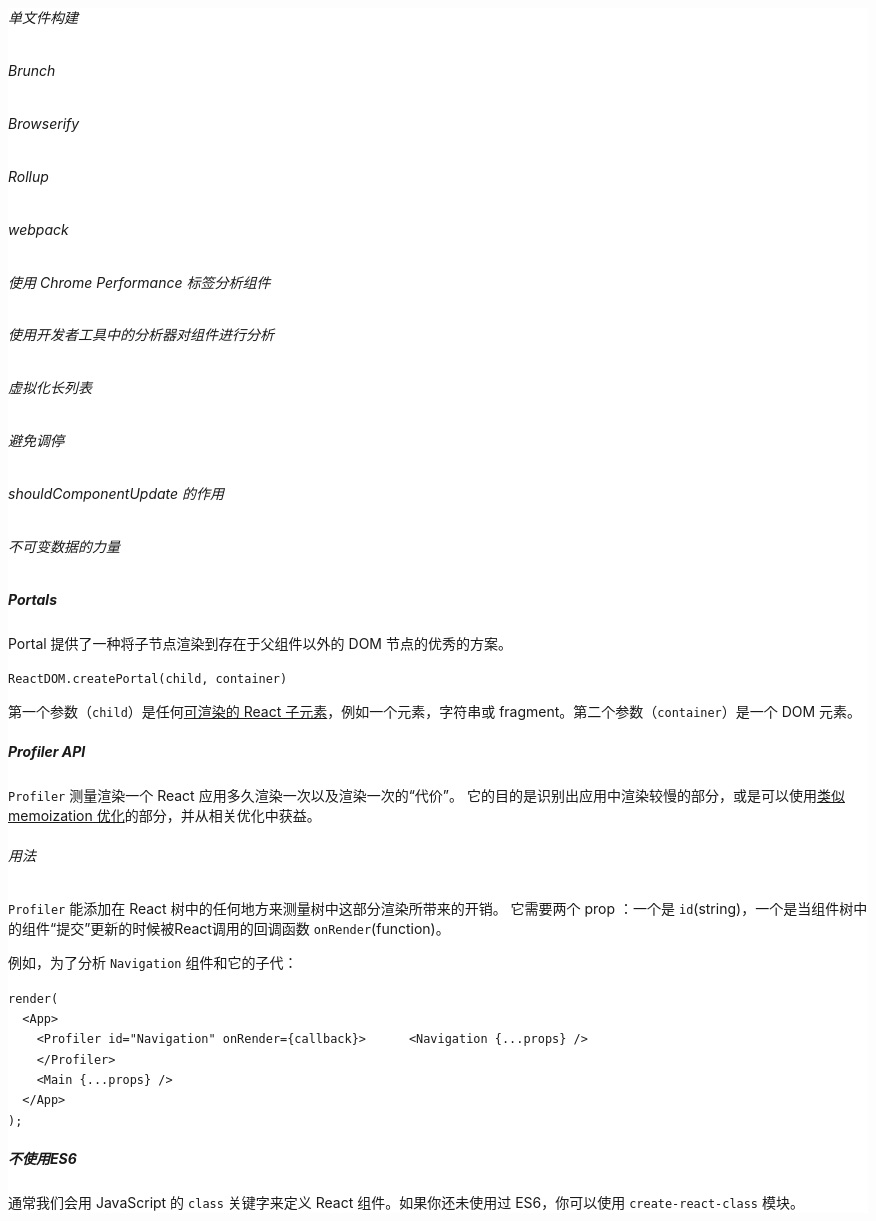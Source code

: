 ###### 单文件构建

###### Brunch

###### Browserify

###### Rollup

###### webpack

###### 使用 Chrome Performance 标签分析组件

###### 使用开发者工具中的分析器对组件进行分析

###### 虚拟化长列表

###### 避免调停

###### shouldComponentUpdate 的作用

###### 不可变数据的力量

##### Portals

Portal 提供了一种将子节点渲染到存在于父组件以外的 DOM 节点的优秀的方案。

```
ReactDOM.createPortal(child, container)
```

第一个参数（`child`）是任何[可渲染的 React 子元素](https://reactjs.bootcss.com/docs/react-component.html#render)，例如一个元素，字符串或 fragment。第二个参数（`container`）是一个 DOM 元素。

##### Profiler API

`Profiler` 测量渲染一个 React 应用多久渲染一次以及渲染一次的“代价”。 它的目的是识别出应用中渲染较慢的部分，或是可以使用[类似 memoization 优化](https://reactjs.bootcss.com/docs/hooks-faq.html#how-to-memoize-calculations)的部分，并从相关优化中获益。

###### 用法

`Profiler` 能添加在 React 树中的任何地方来测量树中这部分渲染所带来的开销。 它需要两个 prop ：一个是 `id`(string)，一个是当组件树中的组件“提交”更新的时候被React调用的回调函数 `onRender`(function)。

例如，为了分析 `Navigation` 组件和它的子代：

```
render(
  <App>
    <Profiler id="Navigation" onRender={callback}>      <Navigation {...props} />
    </Profiler>
    <Main {...props} />
  </App>
);
```

##### 不使用ES6

通常我们会用 JavaScript 的 `class` 关键字来定义 React 组件。如果你还未使用过 ES6，你可以使用 `create-react-class` 模块。
